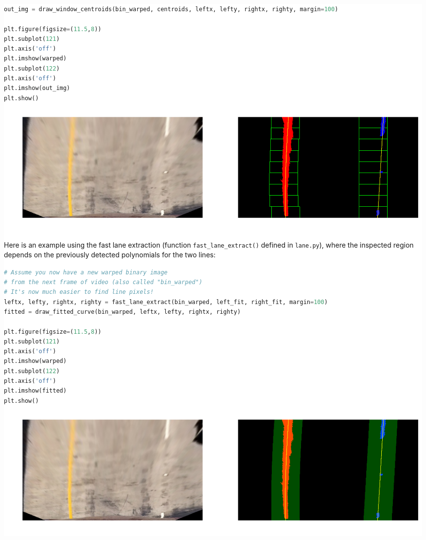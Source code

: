 
```python
out_img = draw_window_centroids(bin_warped, centroids, leftx, lefty, rightx, righty, margin=100)

plt.figure(figsize=(11.5,8))
plt.subplot(121)
plt.axis('off')
plt.imshow(warped)
plt.subplot(122)
plt.axis('off')
plt.imshow(out_img)
plt.show()
```


![png](writeup_imgs/output_16_0.png)


Here is an example using the fast lane extraction (function `fast_lane_extract()` defined in `lane.py`), where the inspected region depends on the previously detected polynomials for the two lines:


```python
# Assume you now have a new warped binary image 
# from the next frame of video (also called "bin_warped")
# It's now much easier to find line pixels!
leftx, lefty, rightx, righty = fast_lane_extract(bin_warped, left_fit, right_fit, margin=100)
fitted = draw_fitted_curve(bin_warped, leftx, lefty, rightx, righty)

plt.figure(figsize=(11.5,8))
plt.subplot(121)
plt.axis('off')
plt.imshow(warped)
plt.subplot(122)
plt.axis('off')
plt.imshow(fitted)
plt.show()
```


![png](writeup_imgs/output_18_0.png)
